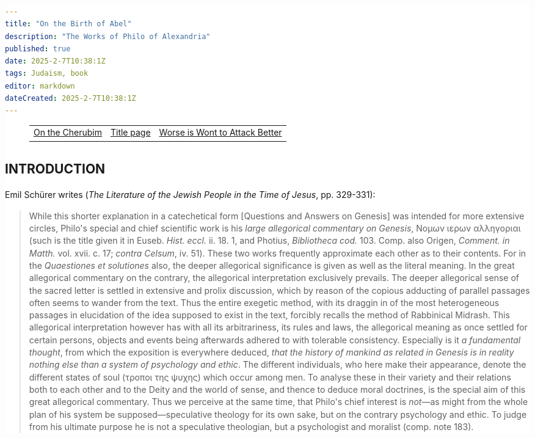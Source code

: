```yaml
---
title: "On the Birth of Abel"
description: "The Works of Philo of Alexandria"
published: true
date: 2025-2-7T10:38:1Z
tags: Judaism, book
editor: markdown
dateCreated: 2025-2-7T10:38:1Z
---
```


<figure class="table chapter-navigator">
  <table>
    <tbody>
      <tr>
        <td>
        <a href="/en/book/Judaism/The_Works_Philo_of_Alexandria/On_the_Cherubim">
          <span class="mdi mdi-arrow-left-drop-circle"></span><span class="pl-2">On the Cherubim</span>
        </a>
        </td>
        <td>
        <a href="/en/book/Judaism/The_Works_Philo_of_Alexandria">
          <span class="mdi mdi-book-open-variant"></span><span class="pl-2">Title page</span>
        </a>
        </td>
        <td>
        <a href="/en/book/Judaism/The_Works_Philo_of_Alexandria/Worse_is_Wont_to_Attack_Better">
          <span class="pr-2">Worse is Wont to Attack Better</span><span class="mdi mdi-arrow-right-drop-circle"></span>
        </a>
        </td>
      </tr>
    </tbody>
  </table>
</figure>

## INTRODUCTION

Emil Schürer writes (_The Literature of the Jewish People in the Time of Jesus_, pp. 329-331):

> While this shorter explanation in a catechetical form \[Questions and Answers on Genesis\] was intended for more extensive circles, Philo's special and chief scientific work is his _large allegorical commentary on Genesis_, Νομων ιερων αλληγοριαι (such is the title given it in Euseb. _Hist. eccl._ ii. 18. 1, and Photius, _Bibliotheca cod._ 103. Comp. also Origen, _Comment. in Matth._ vol. xvii. c. 17; _contra Celsum_, iv. 51). These two works frequently approximate each other as to their contents. For in the _Quaestiones et solutiones_ also, the deeper allegorical significance is given as well as the literal meaning. In the great allegorical commentary on the contrary, the allegorical interpretation exclusively prevails. The deeper allegorical sense of the sacred letter is settled in extensive and prolix discussion, which by reason of the copious adducting of parallel passages often seems to wander from the text. Thus the entire exegetic method, with its draggin in of the most heterogeneous passages in elucidation of the idea supposed to exist in the text, forcibly recalls the method of Rabbinical Midrash. This allegorical interpretation however has with all its arbitrariness, its rules and laws, the allegorical meaning as once settled for certain persons, objects and events being afterwards adhered to with tolerable consistency. Especially is it _a fundamental thought_, from which the exposition is everywhere deduced, _that the history of mankind as related in Genesis is in reality nothing else than a system of psychology and ethic_. The different individuals, who here make their appearance, denote the different states of soul (τροποι της ψυχης) which occur among men. To analyse these in their variety and their relations both to each other and to the Deity and the world of sense, and thence to deduce moral doctrines, is the special aim of this great allegorical commentary. Thus we perceive at the same time, that Philo's chief interest is _not_—as might from the whole plan of his system be supposed—speculative theology for its own sake, but on the contrary psychology and ethic. To judge from his ultimate purpose he is not a speculative theologian, but a psychologist and moralist (comp. note 183).

[^1]: Genesis 4:2.
[^2]: Genesis 25:24.
[^3]: Genesis 25:8.
[^4]: Genesis 49:33.
[^5]: Genesis 35:25.
[^6]: Deuteronomy 5:31.
[^7]: Deuteronomy 34:5.
[^8]: Exodus 7:1.
[^9]: Deuteronomy 34:6.
[^10]: Exodus 4:10.
[^11]: Genesis 25:33.
[^12]: Deuteronomy 21:15.
[^13]: sections 21—33a were misplaced in Yonge's translation because the edition on which Yonge based his translation, Thomas Mangey, Philonis Iudaei opera omnia graece et latine ad editionem Thomae Mangey collatis aliquot mss. edenda curavit Augustus Fridericus Pfeiffer (Erlangae: In Libraria Heyderiana, 1820), lacked this material. The lines in Yonge's edition were originally located in On the Special Laws 2.284ff.
[^14]: this is not only the same idea, but almost the very language of Horace in Sat. I. 9.60.
[^15]: Genesis 33:11.
[^16]: Genesis 25:5.
[^17]: Numbers 27:17.
[^18]: Genesis 30:36.
[^19]: ibid.
[^20]: Genesis 47:3.
[^21]: Exodus 3:1.
[^22]: Genesis 46:34.
[^23]: Exodus 8:26.
[^24]: Genesis 4:2.
[^25]: Deuteronomy 23:21.
[^26]: Deuteronomy 8:12.
[^27]: Deuteronomy 8:17.
[^28]: Deuteronomy 9:5.
[^29]: Genesis 18:6.
[^30]: Exodus 12:34.
[^31]: Exodus 12:11.
[^32]: Genesis 27:20.
[^33]: Numbers 11:23.
[^34]: Exodus 16:6.
[^35]: Exodus 8:9.
[^36]: Exodus 23:19.
[^37]: Leviticus 19:32.
[^38]: Numbers 11:16.
[^39]: Leviticus 26:10.
[^40]: Genesis 25:29.
[^41]: Numbers 11:8.
[^42]: Genesis 4:3.
[^43]: Exodus 13:11.
[^44]: the similarity to Horace is here again very remarkable. Horace, speaks of the Parent and Governor of the universe in Od. I. 12.17.
[^45]: Numbers 23:19.
[^46]: Exodus 13:12.
[^47]: Numbers 15:19.
[^48]: Exodus 13:13.
[^49]: probaton, derived from probaino—, to advance forward.
[^50]: Leviticus 3:12.
[^51]: Exodus 21:13.
[^52]: Exodus 13:15.
[^53]: Genesis 27:1.